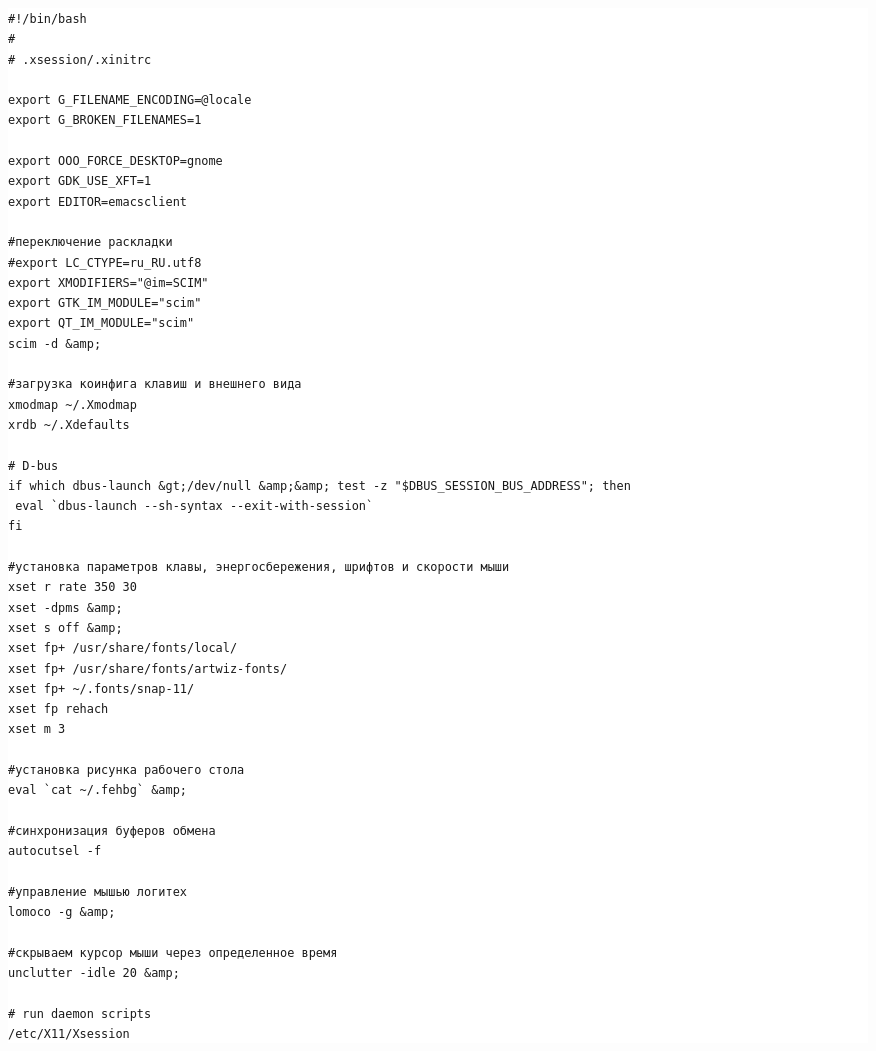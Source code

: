     #!/bin/bash
    #
    # .xsession/.xinitrc

    export G_FILENAME_ENCODING=@locale
    export G_BROKEN_FILENAMES=1

    export OOO_FORCE_DESKTOP=gnome
    export GDK_USE_XFT=1
    export EDITOR=emacsclient

    #переключение раскладки
    #export LC_CTYPE=ru_RU.utf8
    export XMODIFIERS="@im=SCIM"
    export GTK_IM_MODULE="scim"
    export QT_IM_MODULE="scim"
    scim -d &amp;

    #загрузка коинфига клавиш и внешнего вида
    xmodmap ~/.Xmodmap
    xrdb ~/.Xdefaults

    # D-bus
    if which dbus-launch &gt;/dev/null &amp;&amp; test -z "$DBUS_SESSION_BUS_ADDRESS"; then
     eval `dbus-launch --sh-syntax --exit-with-session`
    fi

    #установка параметров клавы, энергосбережения, шрифтов и скорости мыши
    xset r rate 350 30
    xset -dpms &amp;
    xset s off &amp;
    xset fp+ /usr/share/fonts/local/
    xset fp+ /usr/share/fonts/artwiz-fonts/
    xset fp+ ~/.fonts/snap-11/
    xset fp rehach
    xset m 3

    #установка рисунка рабочего стола
    eval `cat ~/.fehbg` &amp;

    #синхронизация буферов обмена
    autocutsel -f

    #управление мышью логитех
    lomoco -g &amp;

    #скрываем курсор мыши через определенное время
    unclutter -idle 20 &amp;

    # run daemon scripts
    /etc/X11/Xsession
